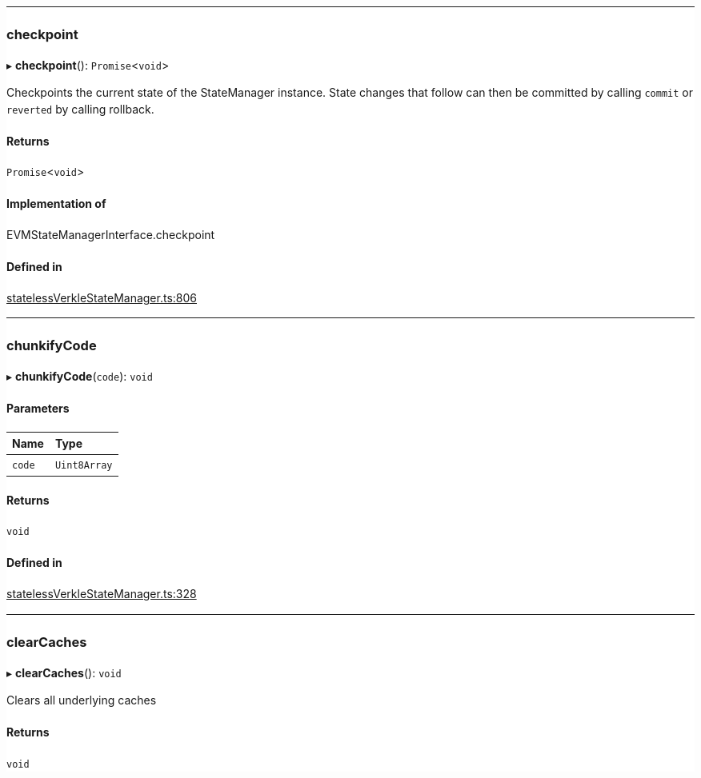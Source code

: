 ___

### checkpoint

▸ **checkpoint**(): `Promise`<`void`\>

Checkpoints the current state of the StateManager instance.
State changes that follow can then be committed by calling
`commit` or `reverted` by calling rollback.

#### Returns

`Promise`<`void`\>

#### Implementation of

EVMStateManagerInterface.checkpoint

#### Defined in

[statelessVerkleStateManager.ts:806](https://github.com/ethereumjs/ethereumjs-monorepo/blob/master/packages/statemanager/src/statelessVerkleStateManager.ts#L806)

___

### chunkifyCode

▸ **chunkifyCode**(`code`): `void`

#### Parameters

| Name | Type |
| :------ | :------ |
| `code` | `Uint8Array` |

#### Returns

`void`

#### Defined in

[statelessVerkleStateManager.ts:328](https://github.com/ethereumjs/ethereumjs-monorepo/blob/master/packages/statemanager/src/statelessVerkleStateManager.ts#L328)

___

### clearCaches

▸ **clearCaches**(): `void`

Clears all underlying caches

#### Returns

`void`
